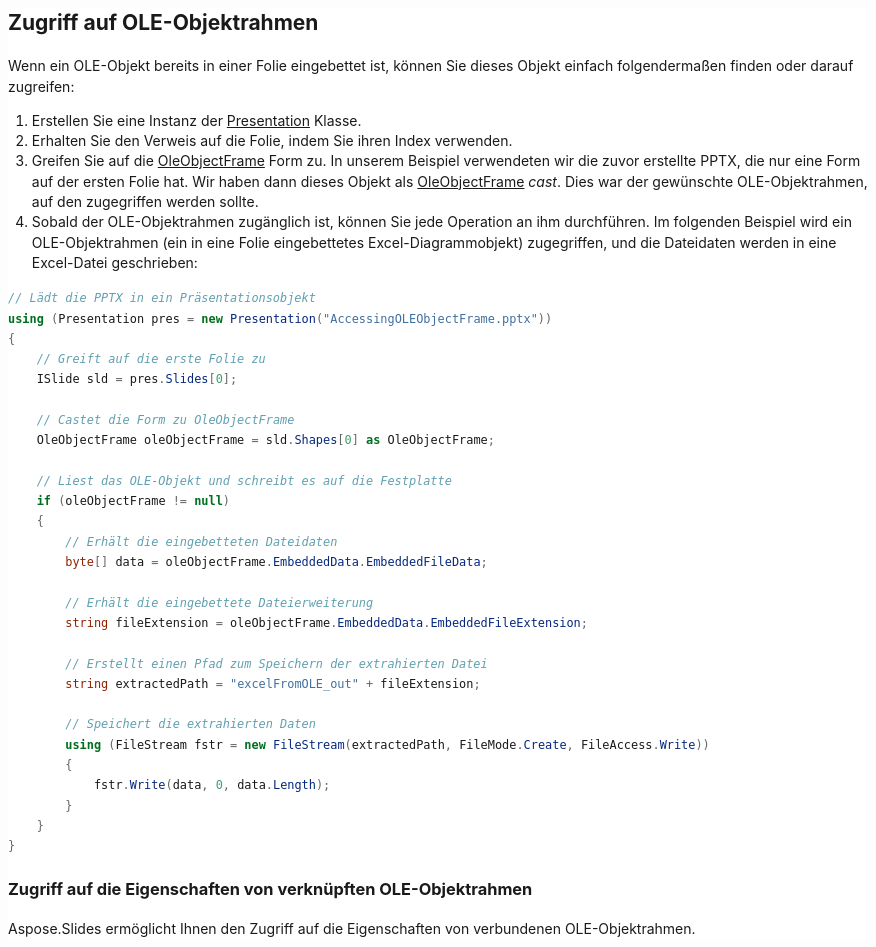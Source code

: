 ## **Zugriff auf OLE-Objektrahmen**
Wenn ein OLE-Objekt bereits in einer Folie eingebettet ist, können Sie dieses Objekt einfach folgendermaßen finden oder darauf zugreifen:

1. Erstellen Sie eine Instanz der [Presentation](https://reference.aspose.com/slides/net/aspose.slides/presentation) Klasse.
2. Erhalten Sie den Verweis auf die Folie, indem Sie ihren Index verwenden.
3. Greifen Sie auf die [OleObjectFrame](https://reference.aspose.com/slides/net/aspose.slides/oleobjectframe) Form zu.
   In unserem Beispiel verwendeten wir die zuvor erstellte PPTX, die nur eine Form auf der ersten Folie hat. Wir haben dann dieses Objekt als [OleObjectFrame](https://reference.aspose.com/slides/net/aspose.slides/oleobjectframe) *cast*. Dies war der gewünschte OLE-Objektrahmen, auf den zugegriffen werden sollte.
4. Sobald der OLE-Objektrahmen zugänglich ist, können Sie jede Operation an ihm durchführen.
Im folgenden Beispiel wird ein OLE-Objektrahmen (ein in eine Folie eingebettetes Excel-Diagrammobjekt) zugegriffen, und die Dateidaten werden in eine Excel-Datei geschrieben:
``` csharp 
// Lädt die PPTX in ein Präsentationsobjekt
using (Presentation pres = new Presentation("AccessingOLEObjectFrame.pptx"))
{
    // Greift auf die erste Folie zu
    ISlide sld = pres.Slides[0];

    // Castet die Form zu OleObjectFrame
    OleObjectFrame oleObjectFrame = sld.Shapes[0] as OleObjectFrame;

    // Liest das OLE-Objekt und schreibt es auf die Festplatte
    if (oleObjectFrame != null)
    {
        // Erhält die eingebetteten Dateidaten
        byte[] data = oleObjectFrame.EmbeddedData.EmbeddedFileData;

        // Erhält die eingebettete Dateierweiterung
        string fileExtension = oleObjectFrame.EmbeddedData.EmbeddedFileExtension;

        // Erstellt einen Pfad zum Speichern der extrahierten Datei
        string extractedPath = "excelFromOLE_out" + fileExtension;

        // Speichert die extrahierten Daten
        using (FileStream fstr = new FileStream(extractedPath, FileMode.Create, FileAccess.Write))
        {
            fstr.Write(data, 0, data.Length);
        }
    }
}
```

### Zugriff auf die Eigenschaften von verknüpften OLE-Objektrahmen

Aspose.Slides ermöglicht Ihnen den Zugriff auf die Eigenschaften von verbundenen OLE-Objektrahmen.
